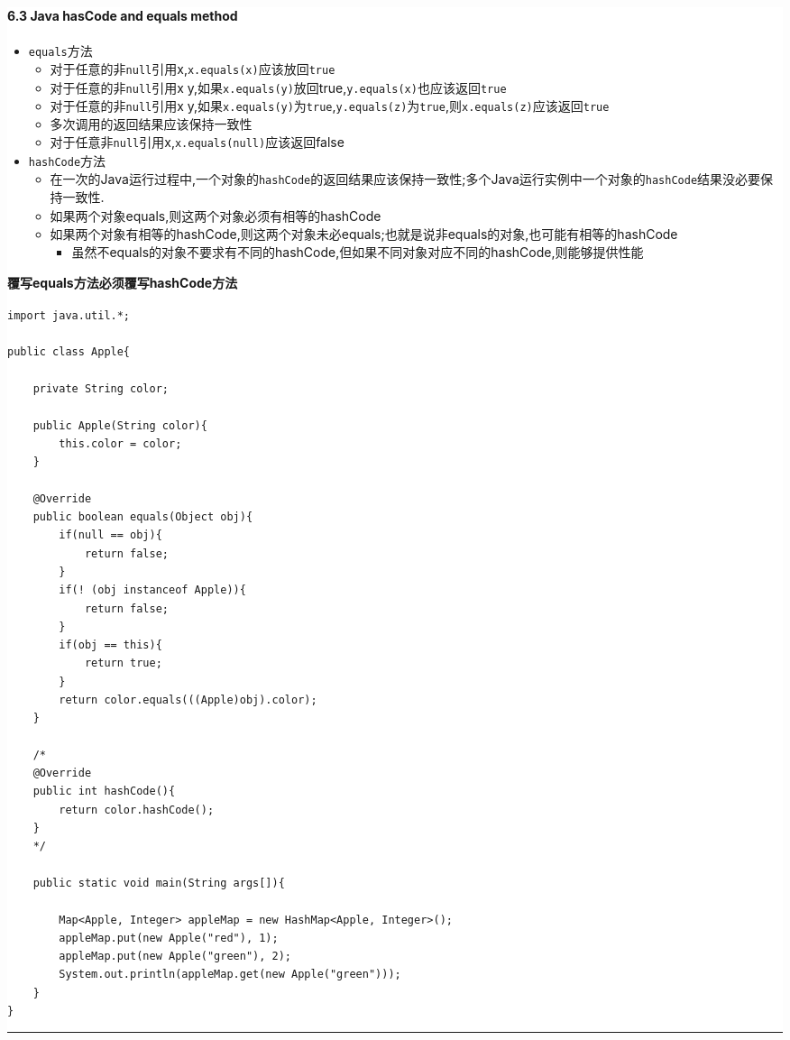 <h4 id="6.3">6.3 Java hasCode and equals method</h4>

- `equals`方法
    - 对于任意的非`null`引用x,`x.equals(x)`应该放回`true`
    - 对于任意的非`null`引用x y,如果`x.equals(y)`放回true,`y.equals(x)`也应该返回`true`
    - 对于任意的非`null`引用x y,如果`x.equals(y)`为`true`,`y.equals(z)`为`true`,则`x.equals(z)`应该返回`true`
    - 多次调用的返回结果应该保持一致性
    - 对于任意非`null`引用x,`x.equals(null)`应该返回false
- `hashCode`方法
    - 在一次的Java运行过程中,一个对象的`hashCode`的返回结果应该保持一致性;多个Java运行实例中一个对象的`hashCode`结果没必要保持一致性.
    - 如果两个对象equals,则这两个对象必须有相等的hashCode
    - 如果两个对象有相等的hashCode,则这两个对象未必equals;也就是说非equals的对象,也可能有相等的hashCode
        - 虽然不equals的对象不要求有不同的hashCode,但如果不同对象对应不同的hashCode,则能够提供性能

**覆写equals方法必须覆写hashCode方法**

    import java.util.*;

    public class Apple{

        private String color;    

        public Apple(String color){
            this.color = color;
        }

        @Override
        public boolean equals(Object obj){
            if(null == obj){
                return false;
            }
            if(! (obj instanceof Apple)){
                return false;
            }
            if(obj == this){
                return true;
            }
            return color.equals(((Apple)obj).color);
        }

        /*
        @Override
        public int hashCode(){
            return color.hashCode();
        }
        */

        public static void main(String args[]){

            Map<Apple, Integer> appleMap = new HashMap<Apple, Integer>();
            appleMap.put(new Apple("red"), 1);
            appleMap.put(new Apple("green"), 2);
            System.out.println(appleMap.get(new Apple("green")));
        }
    }

---
